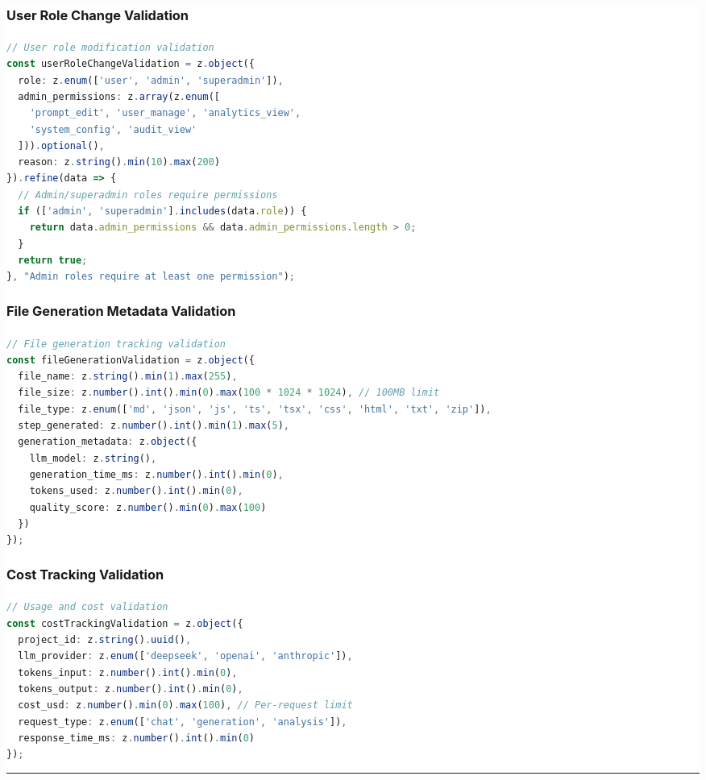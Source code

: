 ### User Role Change Validation
```typescript
// User role modification validation
const userRoleChangeValidation = z.object({
  role: z.enum(['user', 'admin', 'superadmin']),
  admin_permissions: z.array(z.enum([
    'prompt_edit', 'user_manage', 'analytics_view', 
    'system_config', 'audit_view'
  ])).optional(),
  reason: z.string().min(10).max(200)
}).refine(data => {
  // Admin/superadmin roles require permissions
  if (['admin', 'superadmin'].includes(data.role)) {
    return data.admin_permissions && data.admin_permissions.length > 0;
  }
  return true;
}, "Admin roles require at least one permission");
```

### File Generation Metadata Validation
```typescript
// File generation tracking validation
const fileGenerationValidation = z.object({
  file_name: z.string().min(1).max(255),
  file_size: z.number().int().min(0).max(100 * 1024 * 1024), // 100MB limit
  file_type: z.enum(['md', 'json', 'js', 'ts', 'tsx', 'css', 'html', 'txt', 'zip']),
  step_generated: z.number().int().min(1).max(5),
  generation_metadata: z.object({
    llm_model: z.string(),
    generation_time_ms: z.number().int().min(0),
    tokens_used: z.number().int().min(0),
    quality_score: z.number().min(0).max(100)
  })
});
```

### Cost Tracking Validation
```typescript
// Usage and cost validation
const costTrackingValidation = z.object({
  project_id: z.string().uuid(),
  llm_provider: z.enum(['deepseek', 'openai', 'anthropic']),
  tokens_input: z.number().int().min(0),
  tokens_output: z.number().int().min(0),
  cost_usd: z.number().min(0).max(100), // Per-request limit
  request_type: z.enum(['chat', 'generation', 'analysis']),
  response_time_ms: z.number().int().min(0)
});
```

---
